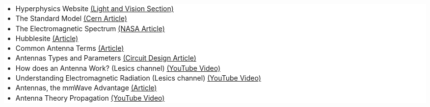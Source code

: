 - Hyperphysics Website [(Light and Vision Section)](http://hyperphysics.phy-astr.gsu.edu/hbase/ligcon.html#c1)
- The Standard Model [(Cern Article)](https://home.cern/science/physics/standard-model#:~:text=There%20are%20four%20fundamental%20forces,force%2C%20and%20the%20gravitational%20force.)
- The Electromagnetic Spectrum [(NASA Article)](https://imagine.gsfc.nasa.gov/science/toolbox/emspectrum1.html#:~:text=The%20electromagnetic%20(EM)%20spectrum%20is,two%20types%20of%20electromagnetic%20radiation.)
- Hubblesite [(Article)](https://hubblesite.org/contents/articles/the-electromagnetic-spectrum)
- Common Antenna Terms [(Article)](https://www.mvg-world.com/en/manual/antenna-measurement-101/a-guide-to-common-antenna-terms)
- Antennas Types and Parameters [(Circuit Design Article)](https://www.cdt21.com/design_guide/antenna-types-and-parameters/)
- How does an Antenna Work? (Lesics channel) [(YouTube Video)](https://youtu.be/ZaXm6wau-jc?si=TAvYjEU7y_Uq5zoW)
- Understanding Electromagnetic Radiation (Lesics channel) [(YouTube Video)](https://youtu.be/FWCN_uI5ygY?si=TSlagrsy8g_U9JhD)
- Antennas, the mmWave Advantage [(Article)](https://www.microwavejournal.com/articles/print/18072-antennas--the-mmwave-advantage)
- Antenna Theory Propagation [(YouTube Video)](https://youtu.be/-F7KYLO4Bkg?si=91Dj-ZTU757fHvBg)

